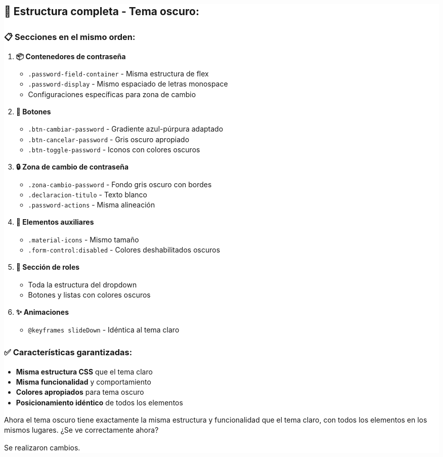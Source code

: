 ## 🌙 **Estructura completa - Tema oscuro:**

### 📋 **Secciones en el mismo orden:**

1. **📦 Contenedores de contraseña**
   - `.password-field-container` - Misma estructura de flex
   - `.password-display` - Mismo espaciado de letras monospace
   - Configuraciones específicas para zona de cambio

2. **🔘 Botones** 
   - `.btn-cambiar-password` - Gradiente azul-púrpura adaptado
   - `.btn-cancelar-password` - Gris oscuro apropiado
   - `.btn-toggle-password` - Iconos con colores oscuros

3. **🔒 Zona de cambio de contraseña**
   - `.zona-cambio-password` - Fondo gris oscuro con bordes
   - `.declaracion-titulo` - Texto blanco
   - `.password-actions` - Misma alineación

4. **🎨 Elementos auxiliares**
   - `.material-icons` - Mismo tamaño
   - `.form-control:disabled` - Colores deshabilitados oscuros

5. **📂 Sección de roles**
   - Toda la estructura del dropdown
   - Botones y listas con colores oscuros

6. **✨ Animaciones**
   - `@keyframes slideDown` - Idéntica al tema claro

### ✅ **Características garantizadas:**
- **Misma estructura CSS** que el tema claro
- **Misma funcionalidad** y comportamiento
- **Colores apropiados** para tema oscuro
- **Posicionamiento idéntico** de todos los elementos

Ahora el tema oscuro tiene exactamente la misma estructura y funcionalidad que el tema claro, con todos los elementos en los mismos lugares. ¿Se ve correctamente ahora?

Se realizaron cambios.